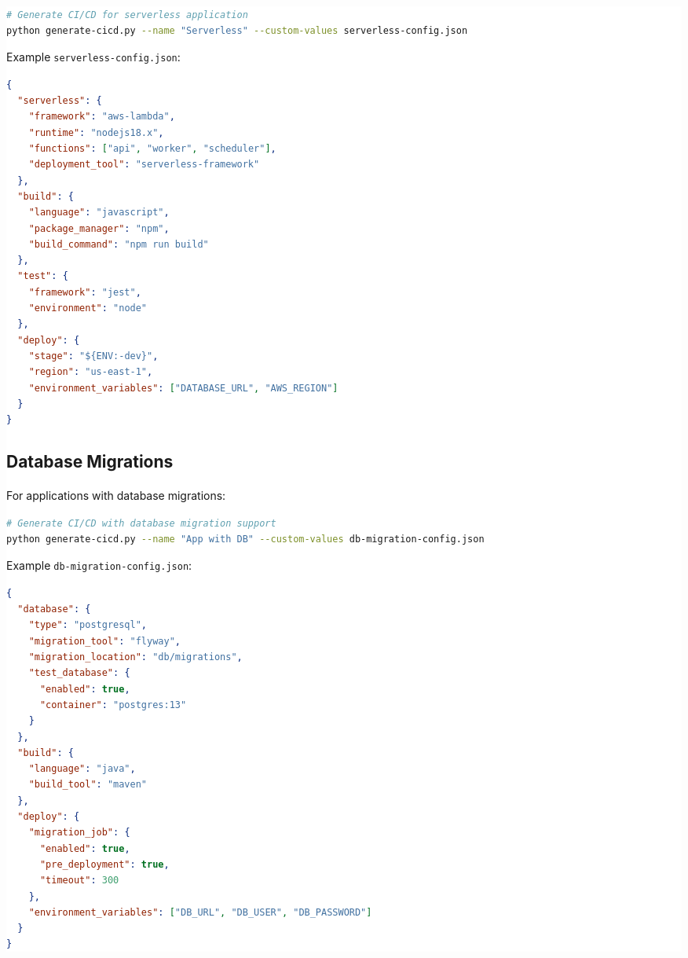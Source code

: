 ```bash
# Generate CI/CD for serverless application
python generate-cicd.py --name "Serverless" --custom-values serverless-config.json
```

Example `serverless-config.json`:
```json
{
  "serverless": {
    "framework": "aws-lambda",
    "runtime": "nodejs18.x",
    "functions": ["api", "worker", "scheduler"],
    "deployment_tool": "serverless-framework"
  },
  "build": {
    "language": "javascript",
    "package_manager": "npm",
    "build_command": "npm run build"
  },
  "test": {
    "framework": "jest",
    "environment": "node"
  },
  "deploy": {
    "stage": "${ENV:-dev}",
    "region": "us-east-1",
    "environment_variables": ["DATABASE_URL", "AWS_REGION"]
  }
}
```

## Database Migrations

For applications with database migrations:

```bash
# Generate CI/CD with database migration support
python generate-cicd.py --name "App with DB" --custom-values db-migration-config.json
```

Example `db-migration-config.json`:
```json
{
  "database": {
    "type": "postgresql",
    "migration_tool": "flyway",
    "migration_location": "db/migrations",
    "test_database": {
      "enabled": true,
      "container": "postgres:13"
    }
  },
  "build": {
    "language": "java",
    "build_tool": "maven"
  },
  "deploy": {
    "migration_job": {
      "enabled": true,
      "pre_deployment": true,
      "timeout": 300
    },
    "environment_variables": ["DB_URL", "DB_USER", "DB_PASSWORD"]
  }
}
```
